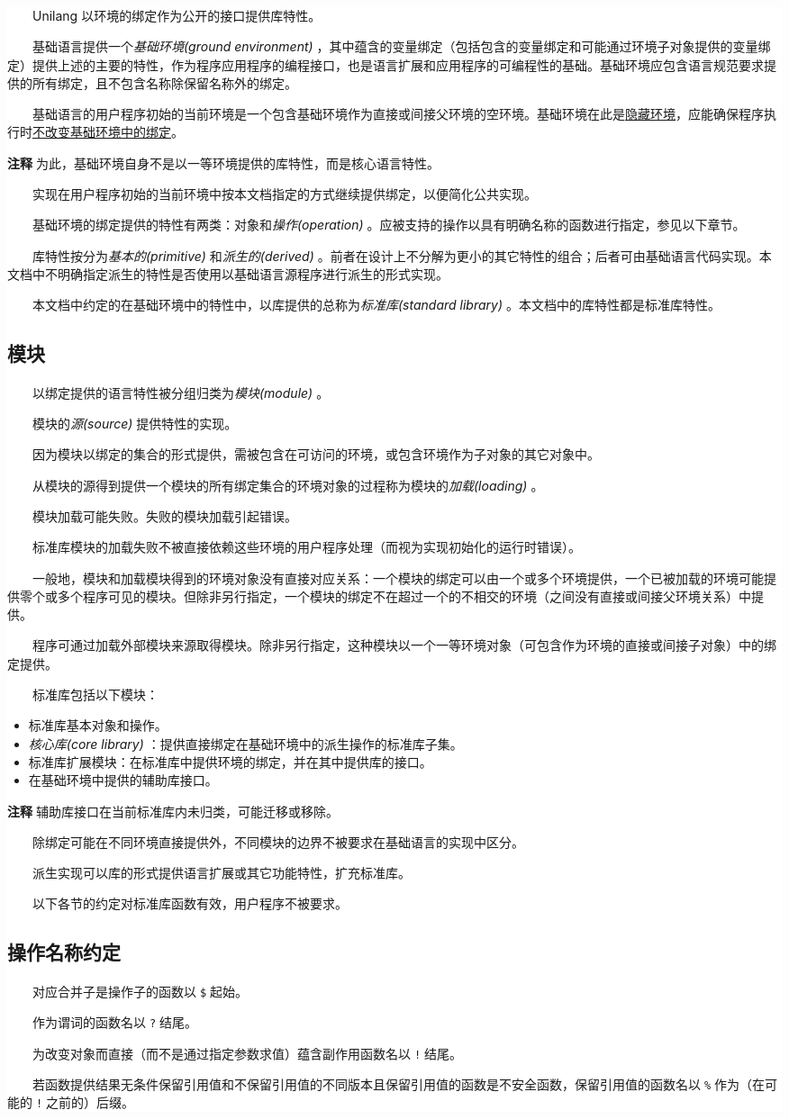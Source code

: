 　　Unilang 以环境的绑定作为公开的接口提供库特性。

　　基础语言提供一个*基础环境(ground environment)* ，其中蕴含的变量绑定（包括包含的变量绑定和可能通过环境子对象提供的变量绑定）提供上述的主要的特性，作为程序应用程序的编程接口，也是语言扩展和应用程序的可编程性的基础。基础环境应包含语言规范要求提供的所有绑定，且不包含名称除保留名称外的绑定。

　　基础语言的用户程序初始的当前环境是一个包含基础环境作为直接或间接父环境的空环境。基础环境在此是[隐藏环境](#隐藏环境)，应能确保程序执行时[不改变基础环境中的绑定](#冻结)。

**注释** 为此，基础环境自身不是以一等环境提供的库特性，而是核心语言特性。

　　实现在用户程序初始的当前环境中按本文档指定的方式继续提供绑定，以便简化公共实现。

　　基础环境的绑定提供的特性有两类：对象和*操作(operation)* 。应被支持的操作以具有明确名称的函数进行指定，参见以下章节。

　　库特性按分为*基本的(primitive)* 和*派生的(derived)* 。前者在设计上不分解为更小的其它特性的组合；后者可由基础语言代码实现。本文档中不明确指定派生的特性是否使用以基础语言源程序进行派生的形式实现。

　　本文档中约定的在基础环境中的特性中，以库提供的总称为*标准库(standard library)* 。本文档中的库特性都是标准库特性。

## 模块

　　以绑定提供的语言特性被分组归类为*模块(module)* 。

　　模块的*源(source)* 提供特性的实现。

　　因为模块以绑定的集合的形式提供，需被包含在可访问的环境，或包含环境作为子对象的其它对象中。

　　从模块的源得到提供一个模块的所有绑定集合的环境对象的过程称为模块的*加载(loading)* 。

　　模块加载可能失败。失败的模块加载引起错误。

　　标准库模块的加载失败不被直接依赖这些环境的用户程序处理（而视为实现初始化的运行时错误）。

　　一般地，模块和加载模块得到的环境对象没有直接对应关系：一个模块的绑定可以由一个或多个环境提供，一个已被加载的环境可能提供零个或多个程序可见的模块。但除非另行指定，一个模块的绑定不在超过一个的不相交的环境（之间没有直接或间接父环境关系）中提供。

　　程序可通过加载外部模块来源取得模块。除非另行指定，这种模块以一个一等环境对象（可包含作为环境的直接或间接子对象）中的绑定提供。

　　标准库包括以下模块：

* 标准库基本对象和操作。
* *核心库(core library)* ：提供直接绑定在基础环境中的派生操作的标准库子集。
* 标准库扩展模块：在标准库中提供环境的绑定，并在其中提供库的接口。
* 在基础环境中提供的辅助库接口。

**注释** 辅助库接口在当前标准库内未归类，可能迁移或移除。

　　除绑定可能在不同环境直接提供外，不同模块的边界不被要求在基础语言的实现中区分。

　　派生实现可以库的形式提供语言扩展或其它功能特性，扩充标准库。

　　以下各节的约定对标准库函数有效，用户程序不被要求。

## 操作名称约定

　　对应合并子是操作子的函数以 `$` 起始。

　　作为谓词的函数名以 `?` 结尾。

　　为改变对象而直接（而不是通过指定参数求值）蕴含副作用函数名以 `!` 结尾。

　　若函数提供结果无条件保留引用值和不保留引用值的不同版本且保留引用值的函数是不安全函数，保留引用值的函数名以 `%` 作为（在可能的 `!` 之前的）后缀。

